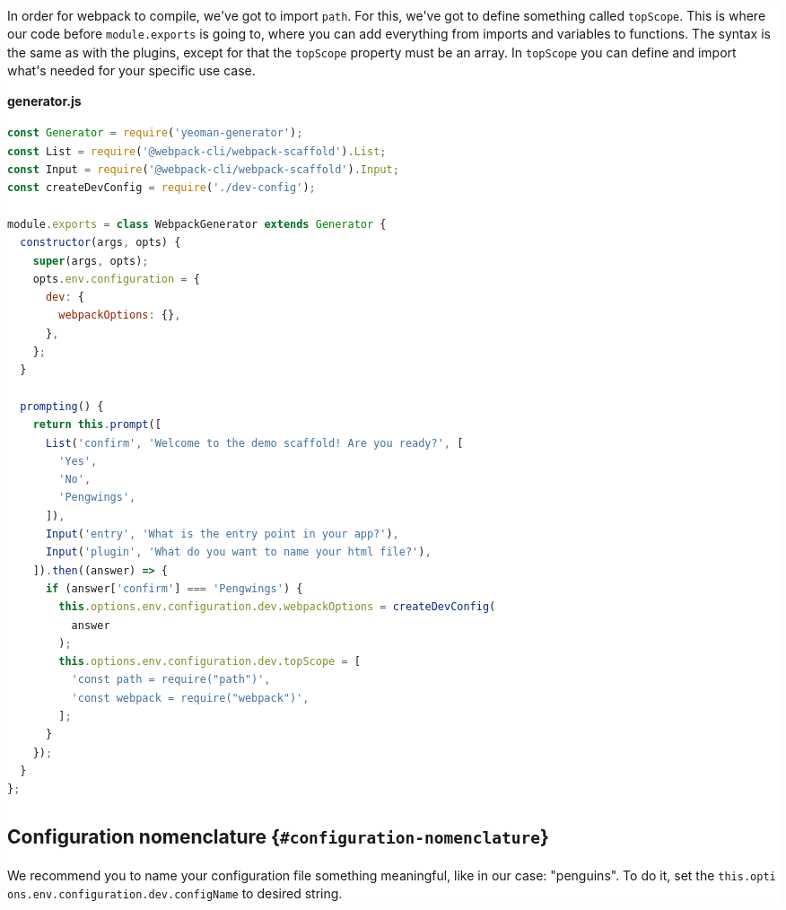 In order for webpack to compile, we've got to import `path`. For this, we've got to define something called `topScope`. This is where our code before `module.exports` is going to, where you can add everything from imports and variables to functions. The syntax is the same as with the plugins, except for that the `topScope` property must be an array. In `topScope` you can define and import what's needed for your specific use case.

**generator.js**

```js
const Generator = require('yeoman-generator');
const List = require('@webpack-cli/webpack-scaffold').List;
const Input = require('@webpack-cli/webpack-scaffold').Input;
const createDevConfig = require('./dev-config');

module.exports = class WebpackGenerator extends Generator {
  constructor(args, opts) {
    super(args, opts);
    opts.env.configuration = {
      dev: {
        webpackOptions: {},
      },
    };
  }

  prompting() {
    return this.prompt([
      List('confirm', 'Welcome to the demo scaffold! Are you ready?', [
        'Yes',
        'No',
        'Pengwings',
      ]),
      Input('entry', 'What is the entry point in your app?'),
      Input('plugin', 'What do you want to name your html file?'),
    ]).then((answer) => {
      if (answer['confirm'] === 'Pengwings') {
        this.options.env.configuration.dev.webpackOptions = createDevConfig(
          answer
        );
        this.options.env.configuration.dev.topScope = [
          'const path = require("path")',
          'const webpack = require("webpack")',
        ];
      }
    });
  }
};
```

## Configuration nomenclature {`#configuration-nomenclature`}

We recommend you to name your configuration file something meaningful, like in our case: "penguins". To do it, set the `this.options.env.configuration.dev.configName` to desired string.
